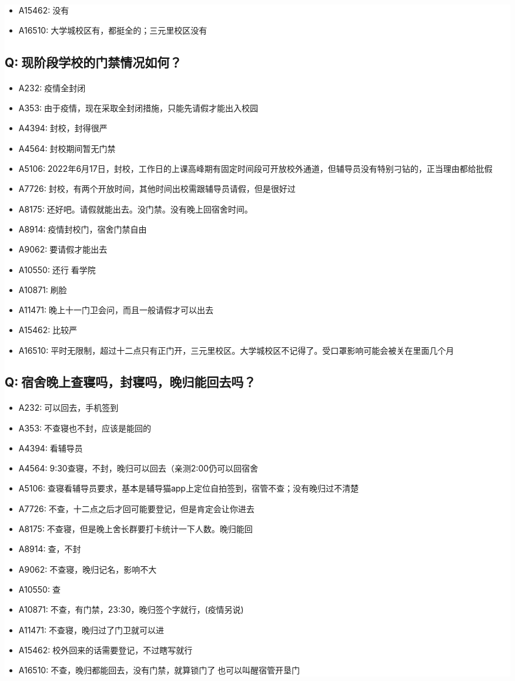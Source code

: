 - A15462: 没有

- A16510: 大学城校区有，都挺全的；三元里校区没有

## Q: 现阶段学校的门禁情况如何？

- A232: 疫情全封闭

- A353: 由于疫情，现在采取全封闭措施，只能先请假才能出入校园

- A4394: 封校，封得很严

- A4564: 封校期间暂无门禁

- A5106: 2022年6月17日，封校，工作日的上课高峰期有固定时间段可开放校外通道，但辅导员没有特别刁钻的，正当理由都给批假

- A7726: 封校，有两个开放时间，其他时间出校需跟辅导员请假，但是很好过

- A8175: 还好吧。请假就能出去。没门禁。没有晚上回宿舍时间。

- A8914: 疫情封校门，宿舍门禁自由

- A9062: 要请假才能出去

- A10550: 还行 看学院

- A10871: 刷脸

- A11471: 晚上十一门卫会问，而且一般请假才可以出去

- A15462: 比较严

- A16510: 平时无限制，超过十二点只有正门开，三元里校区。大学城校区不记得了。受口罩影响可能会被关在里面几个月

## Q: 宿舍晚上查寝吗，封寝吗，晚归能回去吗？

- A232: 可以回去，手机签到

- A353: 不查寝也不封，应该是能回的

- A4394: 看辅导员

- A4564: 9:30查寝，不封，晚归可以回去（亲测2:00仍可以回宿舍

- A5106: 查寝看辅导员要求，基本是辅导猫app上定位自拍签到，宿管不查；没有晚归过不清楚

- A7726: 不查，十二点之后才回可能要登记，但是肯定会让你进去

- A8175: 不查寝，但是晚上舍长群要打卡统计一下人数。晚归能回

- A8914: 查，不封

- A9062: 不查寝，晚归记名，影响不大

- A10550: 查

- A10871: 不查，有门禁，23:30，晚归签个字就行，(疫情另说)

- A11471: 不查寝，晚归过了门卫就可以进

- A15462: 校外回来的话需要登记，不过瞎写就行

- A16510: 不查，晚归都能回去，没有门禁，就算锁门了 也可以叫醒宿管开垦门

